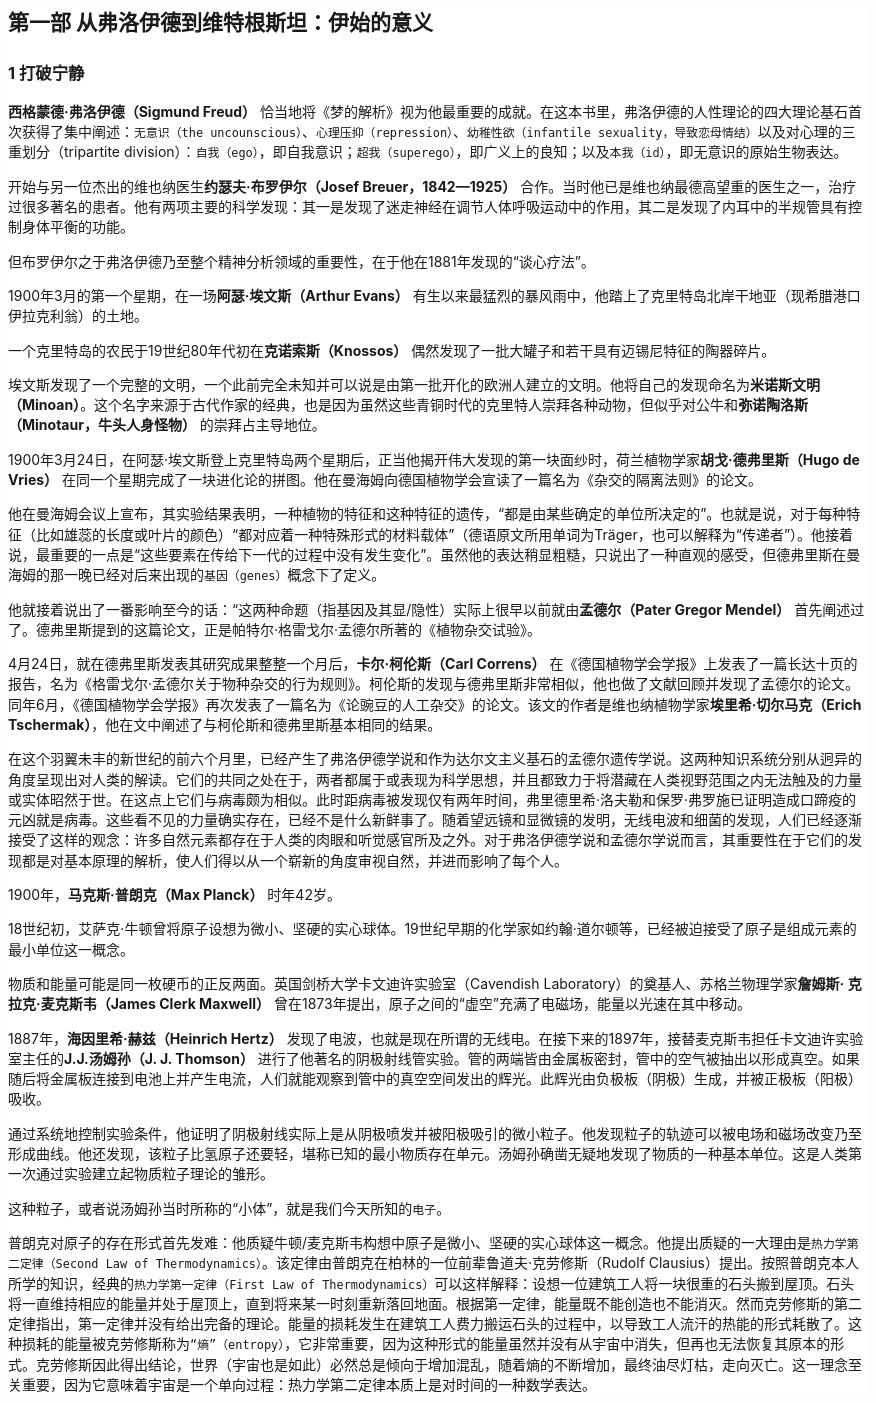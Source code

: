 ## 第一部 从弗洛伊德到维特根斯坦：伊始的意义
### 1 打破宁静
**西格蒙德·弗洛伊德（Sigmund Freud）** 恰当地将《梦的解析》视为他最重要的成就。在这本书里，弗洛伊德的人性理论的四大理论基石首次获得了集中阐述：`无意识（the uncounscious）`、`心理压抑（repression）`、`幼稚性欲（infantile sexuality，导致恋母情结）`以及对心理的三重划分（tripartite division）：`自我（ego）`，即自我意识；`超我（superego）`，即广义上的良知；以及`本我（id）`，即无意识的原始生物表达。

开始与另一位杰出的维也纳医生**约瑟夫·布罗伊尔（Josef Breuer，1842—1925）** 合作。当时他已是维也纳最德高望重的医生之一，治疗过很多著名的患者。他有两项主要的科学发现：其一是发现了迷走神经在调节人体呼吸运动中的作用，其二是发现了内耳中的半规管具有控制身体平衡的功能。

但布罗伊尔之于弗洛伊德乃至整个精神分析领域的重要性，在于他在1881年发现的“谈心疗法”。


1900年3月的第一个星期，在一场**阿瑟·埃文斯（Arthur Evans）** 有生以来最猛烈的暴风雨中，他踏上了克里特岛北岸干地亚（现希腊港口伊拉克利翁）的土地。

一个克里特岛的农民于19世纪80年代初在**克诺索斯（Knossos）** 偶然发现了一批大罐子和若干具有迈锡尼特征的陶器碎片。

埃文斯发现了一个完整的文明，一个此前完全未知并可以说是由第一批开化的欧洲人建立的文明。他将自己的发现命名为**米诺斯文明（Minoan）**。这个名字来源于古代作家的经典，也是因为虽然这些青铜时代的克里特人崇拜各种动物，但似乎对公牛和**弥诺陶洛斯（Minotaur，牛头人身怪物）** 的崇拜占主导地位。

1900年3月24日，在阿瑟·埃文斯登上克里特岛两个星期后，正当他揭开伟大发现的第一块面纱时，荷兰植物学家**胡戈·德弗里斯（Hugo de Vries）** 在同一个星期完成了一块进化论的拼图。他在曼海姆向德国植物学会宣读了一篇名为《杂交的隔离法则》的论文。

他在曼海姆会议上宣布，其实验结果表明，一种植物的特征和这种特征的遗传，“都是由某些确定的单位所决定的”。也就是说，对于每种特征（比如雄蕊的长度或叶片的颜色）“都对应着一种特殊形式的材料载体”（德语原文所用单词为Träger，也可以解释为“传递者”）。他接着说，最重要的一点是“这些要素在传给下一代的过程中没有发生变化”。虽然他的表达稍显粗糙，只说出了一种直观的感受，但德弗里斯在曼海姆的那一晚已经对后来出现的`基因（genes）`概念下了定义。

他就接着说出了一番影响至今的话：“这两种命题（指基因及其显/隐性）实际上很早以前就由**孟德尔（Pater Gregor Mendel）** 首先阐述过了。德弗里斯提到的这篇论文，正是帕特尔·格雷戈尔·孟德尔所著的《植物杂交试验》。

4月24日，就在德弗里斯发表其研究成果整整一个月后，**卡尔·柯伦斯（Carl Correns）** 在《德国植物学会学报》上发表了一篇长达十页的报告，名为《格雷戈尔·孟德尔关于物种杂交的行为规则》。柯伦斯的发现与德弗里斯非常相似，他也做了文献回顾并发现了孟德尔的论文。同年6月，《德国植物学会学报》再次发表了一篇名为《论豌豆的人工杂交》的论文。该文的作者是维也纳植物学家**埃里希·切尔马克（Erich Tschermak）**，他在文中阐述了与柯伦斯和德弗里斯基本相同的结果。

在这个羽翼未丰的新世纪的前六个月里，已经产生了弗洛伊德学说和作为达尔文主义基石的孟德尔遗传学说。这两种知识系统分别从迥异的角度呈现出对人类的解读。它们的共同之处在于，两者都属于或表现为科学思想，并且都致力于将潜藏在人类视野范围之内无法触及的力量或实体昭然于世。在这点上它们与病毒颇为相似。此时距病毒被发现仅有两年时间，弗里德里希·洛夫勒和保罗·弗罗施已证明造成口蹄疫的元凶就是病毒。这些看不见的力量确实存在，已经不是什么新鲜事了。随着望远镜和显微镜的发明，无线电波和细菌的发现，人们已经逐渐接受了这样的观念：许多自然元素都存在于人类的肉眼和听觉感官所及之外。对于弗洛伊德学说和孟德尔学说而言，其重要性在于它们的发现都是对基本原理的解析，使人们得以从一个崭新的角度审视自然，并进而影响了每个人。

1900年，**马克斯·普朗克（Max Planck）** 时年42岁。

18世纪初，艾萨克·牛顿曾将原子设想为微小、坚硬的实心球体。19世纪早期的化学家如约翰·道尔顿等，已经被迫接受了原子是组成元素的最小单位这一概念。

物质和能量可能是同一枚硬币的正反两面。英国剑桥大学卡文迪许实验室（Cavendish Laboratory）的奠基人、苏格兰物理学家**詹姆斯· 克拉克·麦克斯韦（James Clerk Maxwell）** 曾在1873年提出，原子之间的“虚空”充满了电磁场，能量以光速在其中移动。

1887年，**海因里希·赫兹（Heinrich Hertz）** 发现了电波，也就是现在所谓的无线电。在接下来的1897年，接替麦克斯韦担任卡文迪许实验室主任的**J.J.汤姆孙（J. J. Thomson）** 进行了他著名的阴极射线管实验。管的两端皆由金属板密封，管中的空气被抽出以形成真空。如果随后将金属板连接到电池上并产生电流，人们就能观察到管中的真空空间发出的辉光。此辉光由负极板（阴极）生成，并被正极板（阳极）吸收。

通过系统地控制实验条件，他证明了阴极射线实际上是从阴极喷发并被阳极吸引的微小粒子。他发现粒子的轨迹可以被电场和磁场改变乃至形成曲线。他还发现，该粒子比氢原子还要轻，堪称已知的最小物质存在单元。汤姆孙确凿无疑地发现了物质的一种基本单位。这是人类第一次通过实验建立起物质粒子理论的雏形。

这种粒子，或者说汤姆孙当时所称的“小体”，就是我们今天所知的`电子`。

普朗克对原子的存在形式首先发难：他质疑牛顿/麦克斯韦构想中原子是微小、坚硬的实心球体这一概念。他提出质疑的一大理由是`热力学第二定律（Second Law of Thermodynamics）`。该定律由普朗克在柏林的一位前辈鲁道夫·克劳修斯（Rudolf Clausius）提出。按照普朗克本人所学的知识，经典的`热力学第一定律（First Law of Thermodynamics）`可以这样解释：设想一位建筑工人将一块很重的石头搬到屋顶。石头将一直维持相应的能量并处于屋顶上，直到将来某一时刻重新落回地面。根据第一定律，能量既不能创造也不能消灭。然而克劳修斯的第二定律指出，第一定律并没有给出完备的理论。能量的损耗发生在建筑工人费力搬运石头的过程中，以导致工人流汗的热能的形式耗散了。这种损耗的能量被克劳修斯称为`“熵”（entropy）`，它非常重要，因为这种形式的能量虽然并没有从宇宙中消失，但再也无法恢复其原本的形式。克劳修斯因此得出结论，世界（宇宙也是如此）必然总是倾向于增加混乱，随着熵的不断增加，最终油尽灯枯，走向灭亡。这一理念至关重要，因为它意味着宇宙是一个单向过程：热力学第二定律本质上是对时间的一种数学表达。
